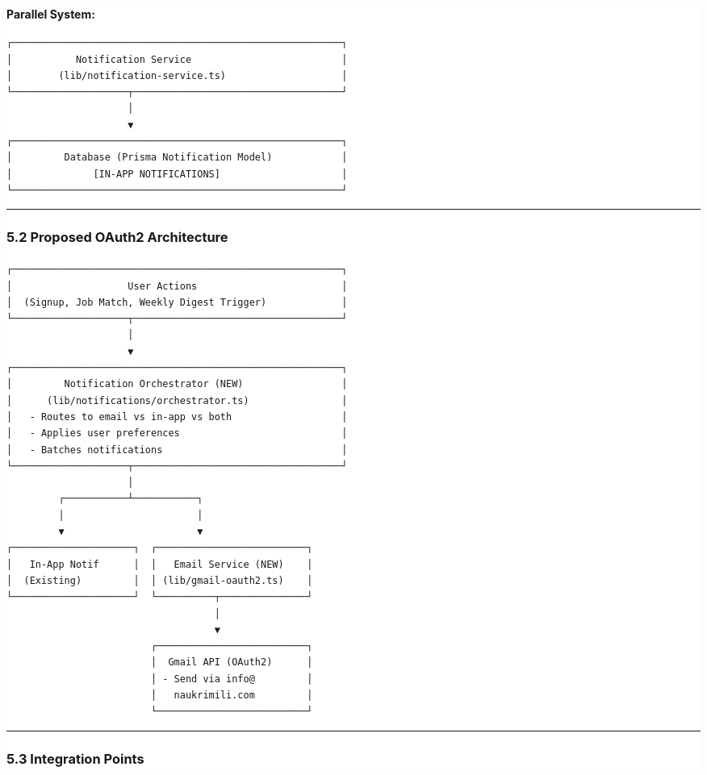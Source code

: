
**Parallel System:**
```
┌─────────────────────────────────────────────────────────┐
│           Notification Service                          │
│        (lib/notification-service.ts)                    │
└────────────────────┬────────────────────────────────────┘
                     │
                     ▼
┌─────────────────────────────────────────────────────────┐
│         Database (Prisma Notification Model)            │
│              [IN-APP NOTIFICATIONS]                     │
└─────────────────────────────────────────────────────────┘
```

---

### 5.2 Proposed OAuth2 Architecture

```
┌─────────────────────────────────────────────────────────┐
│                    User Actions                         │
│  (Signup, Job Match, Weekly Digest Trigger)             │
└────────────────────┬────────────────────────────────────┘
                     │
                     ▼
┌─────────────────────────────────────────────────────────┐
│         Notification Orchestrator (NEW)                 │
│      (lib/notifications/orchestrator.ts)                │
│   - Routes to email vs in-app vs both                   │
│   - Applies user preferences                            │
│   - Batches notifications                               │
└────────────────────┬────────────────────────────────────┘
                     │
         ┌───────────┴───────────┐
         │                       │
         ▼                       ▼
┌─────────────────────┐  ┌──────────────────────────┐
│   In-App Notif      │  │   Email Service (NEW)    │
│  (Existing)         │  │ (lib/gmail-oauth2.ts)    │
└─────────────────────┘  └──────────┬───────────────┘
                                    │
                                    ▼
                         ┌──────────────────────────┐
                         │  Gmail API (OAuth2)      │
                         │ - Send via info@         │
                         │   naukrimili.com         │
                         └──────────────────────────┘
```

---

### 5.3 Integration Points

